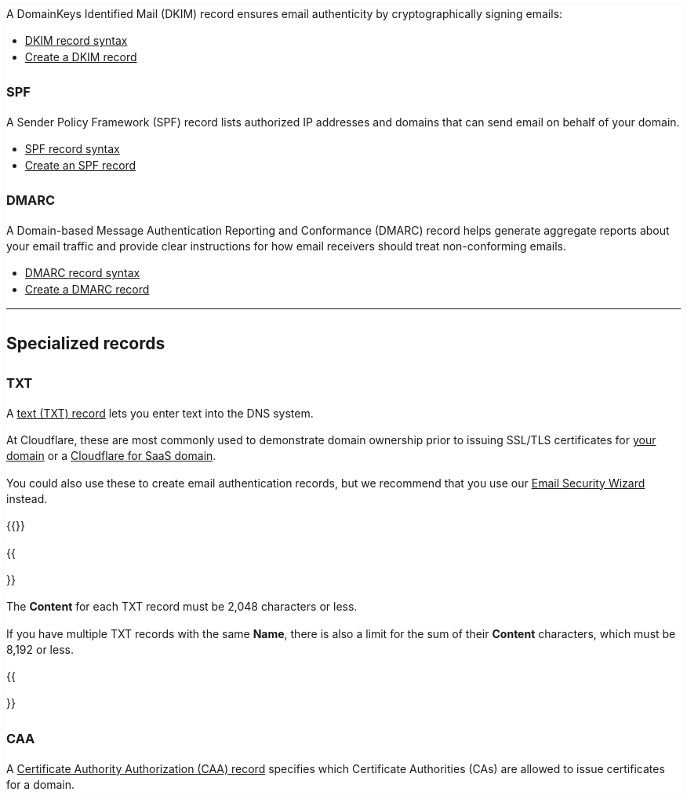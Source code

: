 A DomainKeys Identified Mail (DKIM) record ensures email authenticity by cryptographically signing emails:

- [DKIM record syntax](https://www.cloudflare.com/learning/dns/dns-records/dns-dkim-record/)
- [Create a DKIM record](/dmarc-management/security-records/#create-security-records)

### SPF

A Sender Policy Framework (SPF) record lists authorized IP addresses and domains that can send email on behalf of your domain.

- [SPF record syntax](https://www.cloudflare.com/learning/dns/dns-records/dns-spf-record/)
- [Create an SPF record](/dmarc-management/security-records/#create-security-records)

### DMARC

A Domain-based Message Authentication Reporting and Conformance (DMARC) record helps generate aggregate reports about your email traffic and provide clear instructions for how email receivers should treat non-conforming emails.

- [DMARC record syntax](https://www.cloudflare.com/learning/dns/dns-records/dns-dmarc-record/)
- [Create a DMARC record](/dmarc-management/security-records/#create-security-records)

---

## Specialized records

### TXT

A [text (TXT) record](https://www.cloudflare.com/learning/dns/dns-records/dns-txt-record/) lets you enter text into the DNS system.

At Cloudflare, these are most commonly used to demonstrate domain ownership prior to issuing SSL/TLS certificates for [your domain](/ssl/edge-certificates/changing-dcv-method/) or a [Cloudflare for SaaS domain](/cloudflare-for-platforms/cloudflare-for-saas/security/certificate-management/issue-and-validate/).

You could also use these to create email authentication records, but we recommend that you use our [Email Security Wizard](/dns/manage-dns-records/how-to/email-records/#prevent-domain-spoofing) instead.

{{<render file="_api-field-definitions.md">}}

{{<Aside type="note">}}

The **Content** for each TXT record must be 2,048 characters or less.

If you have multiple TXT records with the same **Name**, there is also a limit for the sum of their **Content** characters, which must be 8,192 or less.

{{</Aside>}}

### CAA

A [Certificate Authority Authorization (CAA) record](/ssl/edge-certificates/caa-records/) specifies which Certificate Authorities (CAs) are allowed to issue certificates for a domain.
